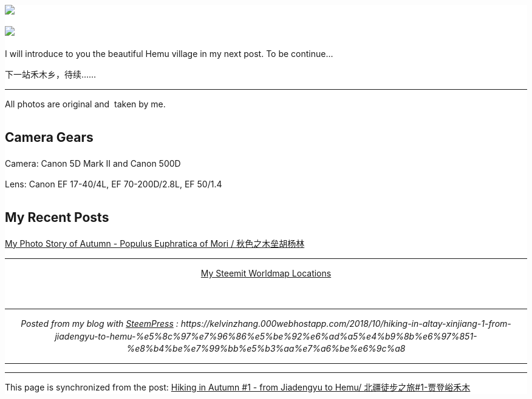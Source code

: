 <a href="https://cdn.steemitimages.com/DQmTbD5bSWyMDszXX3nkGDpPnL5NQ7sy4hvKWRe9gge8zDE/IMG_8016.JPG" target="_blank" rel="noopener"><img style="cursor: pointer;" src="https://cdn.steemitimages.com/DQmTbD5bSWyMDszXX3nkGDpPnL5NQ7sy4hvKWRe9gge8zDE/IMG_8016.JPG" /><br/></a>

<a href="https://cdn.steemitimages.com/DQmTFz7m59gnhQwdPPAkoBFVtFhdq1o8Eh3Be2bsgQhWdQM/IMG_8019.JPG" target="_blank" rel="noopener"><img style="cursor: pointer;" src="https://cdn.steemitimages.com/DQmTFz7m59gnhQwdPPAkoBFVtFhdq1o8Eh3Be2bsgQhWdQM/IMG_8019.JPG" /><br/></a>

I will introduce to you the beautiful Hemu village in my next post. To be continue...

下一站禾木乡，待续……

<hr />

All photos are original and  taken by me.
<h2><strong>Camera Gears</strong></h2>
Camera: Canon 5D Mark II and Canon 500D

Lens: Canon EF 17-40/4L, EF 70-200D/2.8L, EF 50/1.4
<h2><strong>My Recent Posts</strong></h2>
<a href="https://steemit.com/steempress/@kelvinzhang/myphotostoryofautumn-populuseuphraticaofmori-1eurxqzjsg">My Photo Story of Autumn - Populus Euphratica of Mori / 秋色之木垒胡杨林</a>

<hr />
<center><a href="https://steemitworldmap.com/?author=kelvinzhang">My Steemit Worldmap Locations</a></center></p> <br /><center><hr/><em>Posted from my blog with <a href='https://wordpress.org/plugins/steempress/'>SteemPress</a> : https://kelvinzhang.000webhostapp.com/2018/10/hiking-in-altay-xinjiang-1-from-jiadengyu-to-hemu-%e5%8c%97%e7%96%86%e5%be%92%e6%ad%a5%e4%b9%8b%e6%97%851-%e8%b4%be%e7%99%bb%e5%b3%aa%e7%a6%be%e6%9c%a8 </em><hr/></center>          

[//]:# (!steemitworldmap 48.514029 lat 87.323839 long Kanas river and Hemu river d3scr)

- - -

This page is synchronized from the post: [Hiking in Autumn #1 - from Jiadengyu to Hemu/ 北疆徒步之旅#1-贾登峪禾木](https://steemit.com/@kelvinzhang/hikinginaltayxinjiang1-fromjiadengyutohemu1--0vl09vz3xk)
